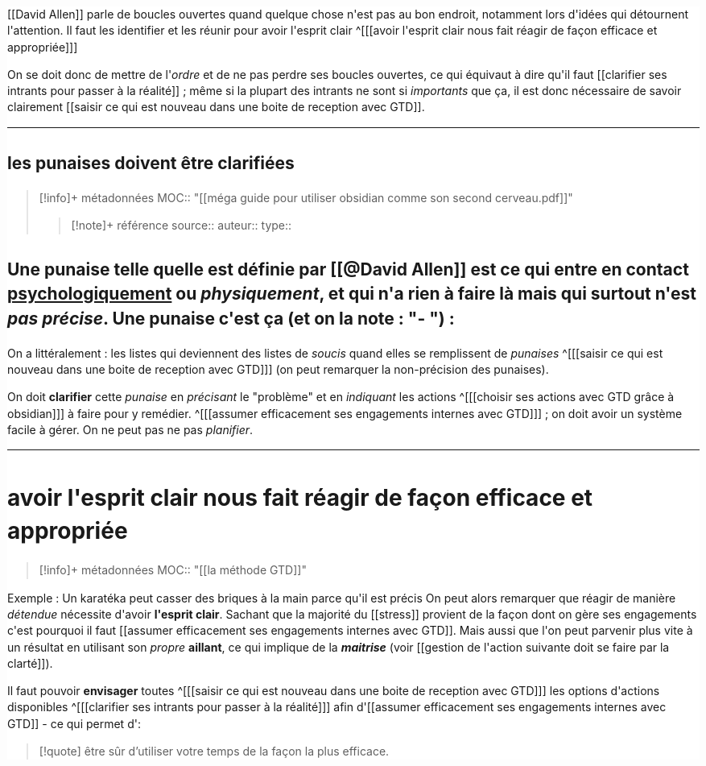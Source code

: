 [[David Allen]] parle de boucles ouvertes quand quelque chose n'est pas au bon endroit, notamment lors d'idées qui détournent l'attention. Il faut les identifier et les réunir pour avoir l'esprit clair ^[[[avoir l'esprit clair nous fait réagir de façon efficace et appropriée]]]

On se doit donc de mettre de l'*ordre* et de ne pas perdre ses boucles ouvertes, ce qui équivaut à dire qu'il faut [[clarifier ses intrants pour passer à la réalité]] ; même si la plupart des intrants ne sont si *importants* que ça, il est donc nécessaire de savoir clairement [[saisir ce qui est nouveau dans une boite de reception avec GTD]].

---

## les punaises doivent être clarifiées

> [!info]+ métadonnées
>MOC:: "[[méga guide pour utiliser obsidian comme son second cerveau.pdf]]"
>>[!note]+ référence
>>source::
>>auteur::
>>type::

Une punaise telle quelle est définie par [[@David Allen]] est ce qui entre en contact [psychologiquement](Psychologie) ou *physiquement*, et qui n'a rien à faire là mais qui surtout n'est ***pas précise***. Une punaise c'est ça (et on la note : "- ") : 
- 

On a littéralement : les listes qui deviennent des listes de *soucis* quand elles se remplissent de *punaises* ^[[[saisir ce qui est nouveau dans une boite de reception avec GTD]]]  (on peut remarquer la non-précision des punaises).

On doit **clarifier** cette *punaise* en *précisant* le "problème" et en *indiquant* les actions ^[[[choisir ses actions avec GTD grâce à obsidian]]] à faire pour y remédier. ^[[[assumer efficacement ses engagements internes avec GTD]]] ; on doit avoir un système facile à gérer. On ne peut pas ne pas *planifier*.

---

# avoir l'esprit clair nous fait réagir de façon efficace et appropriée

> [!info]+ métadonnées
>MOC:: "[[la méthode GTD]]"

Exemple : Un karatéka peut casser des briques à la main parce qu'il est précis
On peut alors remarquer que réagir de manière *détendue* nécessite d'avoir **l'esprit clair**. Sachant que la majorité du [[stress]] provient de la façon dont on gère ses engagements c'est pourquoi il faut [[assumer efficacement ses engagements internes avec GTD]].
Mais aussi que l'on peut parvenir plus vite à un résultat en utilisant son *propre* **aillant**, ce qui implique de la ***maitrise*** (voir [[gestion de l'action suivante doit se faire par la clarté]]).

Il faut pouvoir **envisager** toutes ^[[[saisir ce qui est nouveau dans une boite de reception avec GTD]]] les options d'actions disponibles  ^[[[clarifier ses intrants pour passer à la réalité]]] afin d'[[assumer efficacement ses engagements internes avec GTD]] - ce qui permet d':
> [!quote]
> être sûr d’utiliser votre temps de la façon la plus efficace.
